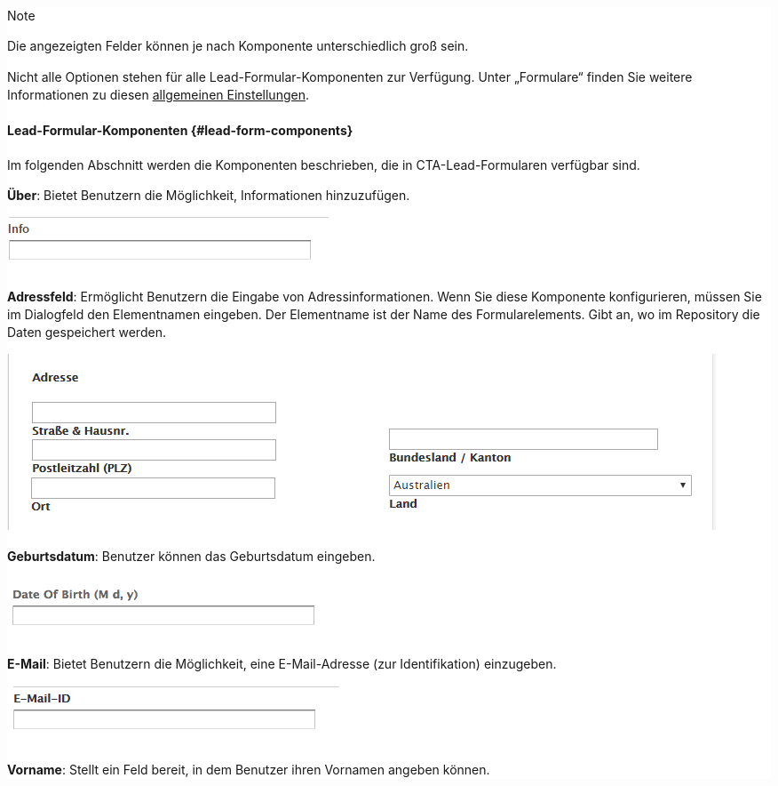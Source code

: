 >[!NOTE]
>
>Die angezeigten Felder können je nach Komponente unterschiedlich groß sein.
>
>Nicht alle Optionen stehen für alle Lead-Formular-Komponenten zur Verfügung. Unter „Formulare“ finden Sie weitere Informationen zu diesen [allgemeinen Einstellungen](/help/sites-authoring/default-components.md#formsgroup).

#### Lead-Formular-Komponenten {#lead-form-components}

Im folgenden Abschnitt werden die Komponenten beschrieben, die in CTA-Lead-Formularen verfügbar sind.

**Über**: Bietet Benutzern die Möglichkeit, Informationen hinzuzufügen.

![chlimage_1-35](assets/chlimage_1-35.png)

**Adressfeld**: Ermöglicht Benutzern die Eingabe von Adressinformationen. Wenn Sie diese Komponente konfigurieren, müssen Sie im Dialogfeld den Elementnamen eingeben. Der Elementname ist der Name des Formularelements. Gibt an, wo im Repository die Daten gespeichert werden.

![chlimage_1-36](assets/chlimage_1-36.png)

**Geburtsdatum**: Benutzer können das Geburtsdatum eingeben.

![chlimage_1-37](assets/chlimage_1-37.png)

**E-Mail**: Bietet Benutzern die Möglichkeit, eine E-Mail-Adresse (zur Identifikation) einzugeben.

![chlimage_1-38](assets/chlimage_1-38.png)

**Vorname**: Stellt ein Feld bereit, in dem Benutzer ihren Vornamen angeben können.
